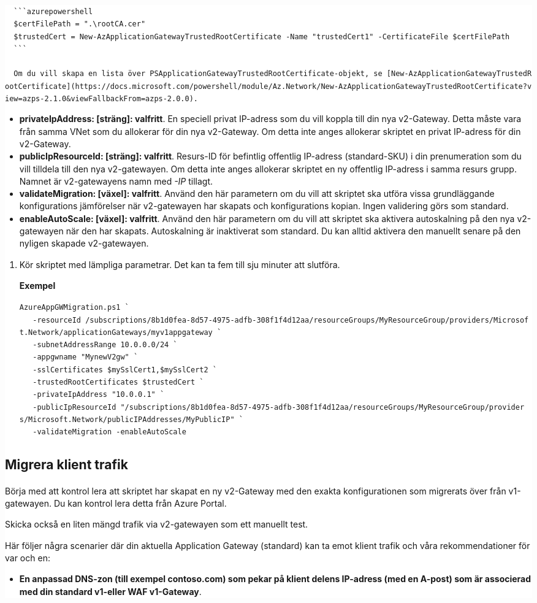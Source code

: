       ```azurepowershell
      $certFilePath = ".\rootCA.cer"
      $trustedCert = New-AzApplicationGatewayTrustedRootCertificate -Name "trustedCert1" -CertificateFile $certFilePath
      ```

      Om du vill skapa en lista över PSApplicationGatewayTrustedRootCertificate-objekt, se [New-AzApplicationGatewayTrustedRootCertificate](https://docs.microsoft.com/powershell/module/Az.Network/New-AzApplicationGatewayTrustedRootCertificate?view=azps-2.1.0&viewFallbackFrom=azps-2.0.0).
   * **privateIpAddress: [sträng]: valfritt**. En speciell privat IP-adress som du vill koppla till din nya v2-Gateway.  Detta måste vara från samma VNet som du allokerar för din nya v2-Gateway. Om detta inte anges allokerar skriptet en privat IP-adress för din v2-Gateway.
   * **publicIpResourceId: [sträng]: valfritt**. Resurs-ID för befintlig offentlig IP-adress (standard-SKU) i din prenumeration som du vill tilldela till den nya v2-gatewayen. Om detta inte anges allokerar skriptet en ny offentlig IP-adress i samma resurs grupp. Namnet är v2-gatewayens namn med *-IP* tillagt.
   * **validateMigration: [växel]: valfritt**. Använd den här parametern om du vill att skriptet ska utföra vissa grundläggande konfigurations jämförelser när v2-gatewayen har skapats och konfigurations kopian. Ingen validering görs som standard.
   * **enableAutoScale: [växel]: valfritt**. Använd den här parametern om du vill att skriptet ska aktivera autoskalning på den nya v2-gatewayen när den har skapats. Autoskalning är inaktiverat som standard. Du kan alltid aktivera den manuellt senare på den nyligen skapade v2-gatewayen.

1. Kör skriptet med lämpliga parametrar. Det kan ta fem till sju minuter att slutföra.

    **Exempel**

   ```azurepowershell
   AzureAppGWMigration.ps1 `
      -resourceId /subscriptions/8b1d0fea-8d57-4975-adfb-308f1f4d12aa/resourceGroups/MyResourceGroup/providers/Microsoft.Network/applicationGateways/myv1appgateway `
      -subnetAddressRange 10.0.0.0/24 `
      -appgwname "MynewV2gw" `
      -sslCertificates $mySslCert1,$mySslCert2 `
      -trustedRootCertificates $trustedCert `
      -privateIpAddress "10.0.0.1" `
      -publicIpResourceId "/subscriptions/8b1d0fea-8d57-4975-adfb-308f1f4d12aa/resourceGroups/MyResourceGroup/providers/Microsoft.Network/publicIPAddresses/MyPublicIP" `
      -validateMigration -enableAutoScale
   ```

## <a name="migrate-client-traffic"></a>Migrera klient trafik

Börja med att kontrol lera att skriptet har skapat en ny v2-Gateway med den exakta konfigurationen som migrerats över från v1-gatewayen. Du kan kontrol lera detta från Azure Portal.

Skicka också en liten mängd trafik via v2-gatewayen som ett manuellt test.
  
Här följer några scenarier där din aktuella Application Gateway (standard) kan ta emot klient trafik och våra rekommendationer för var och en:

* **En anpassad DNS-zon (till exempel contoso.com) som pekar på klient delens IP-adress (med en A-post) som är associerad med din standard v1-eller WAF v1-Gateway**.

